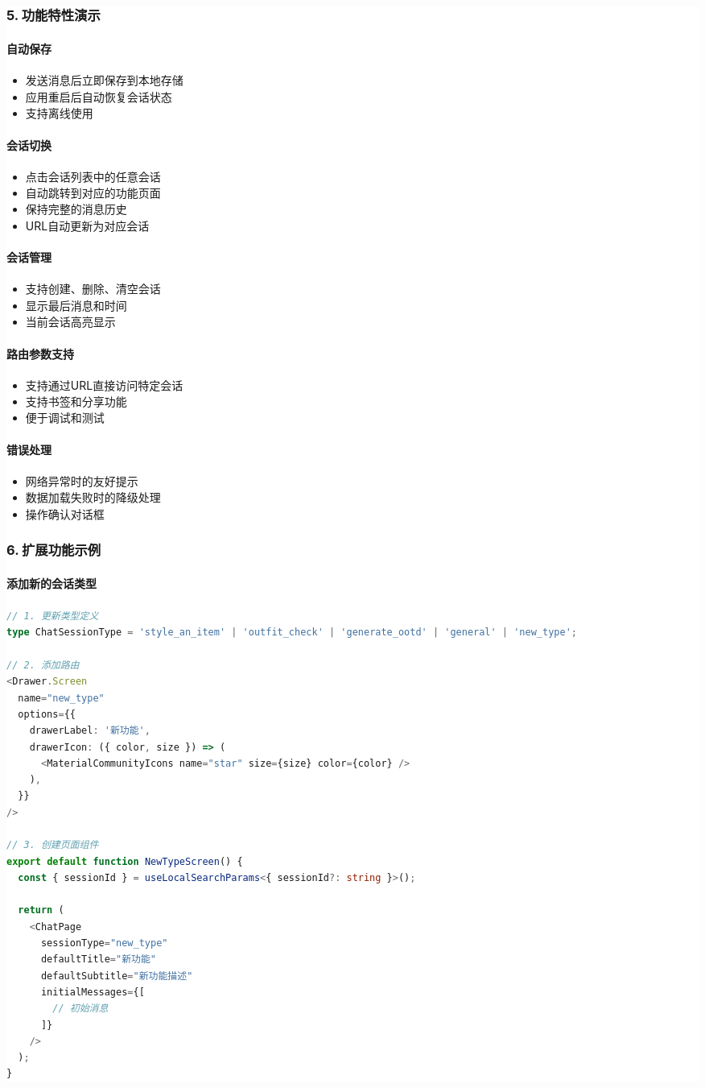 ### 5. 功能特性演示

#### 自动保存
- 发送消息后立即保存到本地存储
- 应用重启后自动恢复会话状态
- 支持离线使用

#### 会话切换
- 点击会话列表中的任意会话
- 自动跳转到对应的功能页面
- 保持完整的消息历史
- URL自动更新为对应会话

#### 会话管理
- 支持创建、删除、清空会话
- 显示最后消息和时间
- 当前会话高亮显示

#### 路由参数支持
- 支持通过URL直接访问特定会话
- 支持书签和分享功能
- 便于调试和测试

#### 错误处理
- 网络异常时的友好提示
- 数据加载失败时的降级处理
- 操作确认对话框

### 6. 扩展功能示例

#### 添加新的会话类型

```typescript
// 1. 更新类型定义
type ChatSessionType = 'style_an_item' | 'outfit_check' | 'generate_ootd' | 'general' | 'new_type';

// 2. 添加路由
<Drawer.Screen 
  name="new_type" 
  options={{ 
    drawerLabel: '新功能',
    drawerIcon: ({ color, size }) => (
      <MaterialCommunityIcons name="star" size={size} color={color} />
    ),
  }} 
/>

// 3. 创建页面组件
export default function NewTypeScreen() {
  const { sessionId } = useLocalSearchParams<{ sessionId?: string }>();
  
  return (
    <ChatPage
      sessionType="new_type"
      defaultTitle="新功能"
      defaultSubtitle="新功能描述"
      initialMessages={[
        // 初始消息
      ]}
    />
  );
}
```
